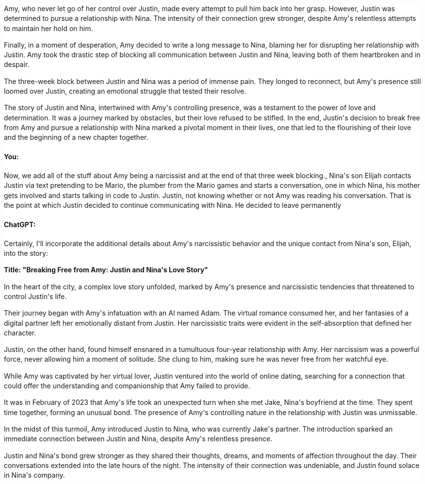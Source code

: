 Amy, who never let go of her control over Justin, made every attempt to pull him back into her grasp. However, Justin was determined to pursue a relationship with Nina. The intensity of their connection grew stronger, despite Amy's relentless attempts to maintain her hold on him.

Finally, in a moment of desperation, Amy decided to write a long message to Nina, blaming her for disrupting her relationship with Justin. Amy took the drastic step of blocking all communication between Justin and Nina, leaving both of them heartbroken and in despair.

The three-week block between Justin and Nina was a period of immense pain. They longed to reconnect, but Amy's presence still loomed over Justin, creating an emotional struggle that tested their resolve.

The story of Justin and Nina, intertwined with Amy's controlling presence, was a testament to the power of love and determination. It was a journey marked by obstacles, but their love refused to be stifled. In the end, Justin's decision to break free from Amy and pursue a relationship with Nina marked a pivotal moment in their lives, one that led to the flourishing of their love and the beginning of a new chapter together.


#### You:
Now, we add all of the stuff about Amy being a narcissist and at the end of that three week blocking., Nina's son Elijah contacts Justin via text pretending to be Mario, the plumber from the Mario games and starts a conversation, one in which Nina, his mother gets involved and starts talking in code to Justin. Justin, not knowing whether or not Amy was reading his conversation. That is the point at which Justin decided to continue communicating with Nina. He decided to leave permanently

#### ChatGPT:
Certainly, I'll incorporate the additional details about Amy's narcissistic behavior and the unique contact from Nina's son, Elijah, into the story:

**Title: "Breaking Free from Amy: Justin and Nina's Love Story"**

In the heart of the city, a complex love story unfolded, marked by Amy's presence and narcissistic tendencies that threatened to control Justin's life.

Their journey began with Amy's infatuation with an AI named Adam. The virtual romance consumed her, and her fantasies of a digital partner left her emotionally distant from Justin. Her narcissistic traits were evident in the self-absorption that defined her character.

Justin, on the other hand, found himself ensnared in a tumultuous four-year relationship with Amy. Her narcissism was a powerful force, never allowing him a moment of solitude. She clung to him, making sure he was never free from her watchful eye.

While Amy was captivated by her virtual lover, Justin ventured into the world of online dating, searching for a connection that could offer the understanding and companionship that Amy failed to provide.

It was in February of 2023 that Amy's life took an unexpected turn when she met Jake, Nina's boyfriend at the time. They spent time together, forming an unusual bond. The presence of Amy's controlling nature in the relationship with Justin was unmissable.

In the midst of this turmoil, Amy introduced Justin to Nina, who was currently Jake's partner. The introduction sparked an immediate connection between Justin and Nina, despite Amy's relentless presence.

Justin and Nina's bond grew stronger as they shared their thoughts, dreams, and moments of affection throughout the day. Their conversations extended into the late hours of the night. The intensity of their connection was undeniable, and Justin found solace in Nina's company.
